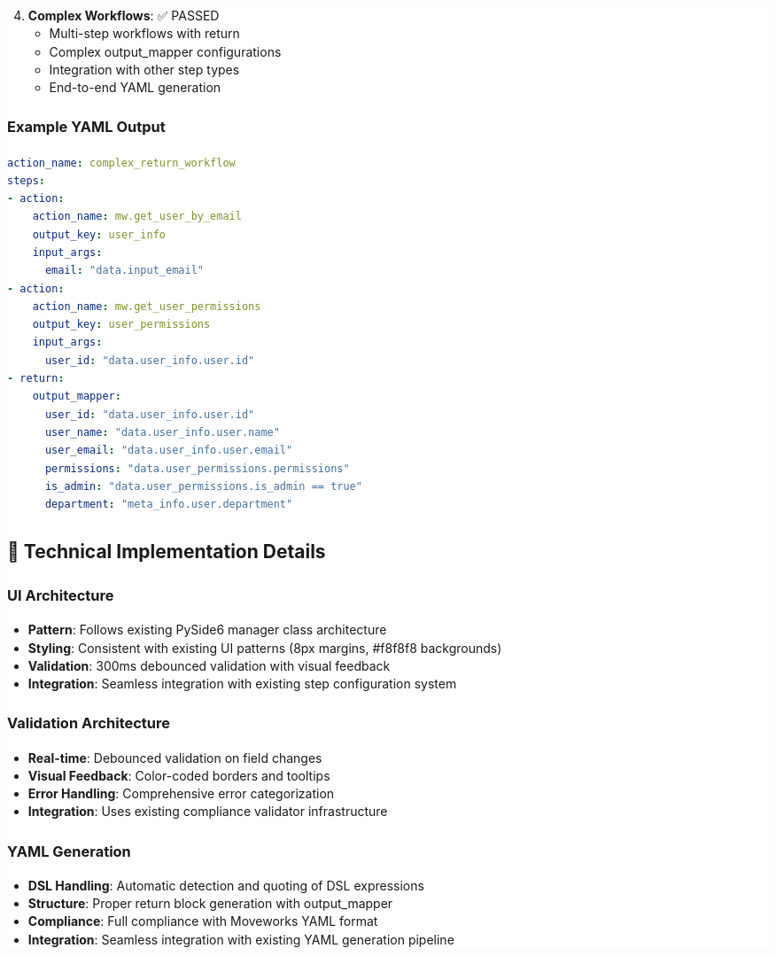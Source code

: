 4. **Complex Workflows**: ✅ PASSED
   - Multi-step workflows with return
   - Complex output_mapper configurations
   - Integration with other step types
   - End-to-end YAML generation

### Example YAML Output
```yaml
action_name: complex_return_workflow
steps:
- action:
    action_name: mw.get_user_by_email
    output_key: user_info
    input_args:
      email: "data.input_email"
- action:
    action_name: mw.get_user_permissions
    output_key: user_permissions
    input_args:
      user_id: "data.user_info.user.id"
- return:
    output_mapper:
      user_id: "data.user_info.user.id"
      user_name: "data.user_info.user.name"
      user_email: "data.user_info.user.email"
      permissions: "data.user_permissions.permissions"
      is_admin: "data.user_permissions.is_admin == true"
      department: "meta_info.user.department"
```

## 🔧 Technical Implementation Details

### UI Architecture
- **Pattern**: Follows existing PySide6 manager class architecture
- **Styling**: Consistent with existing UI patterns (8px margins, #f8f8f8 backgrounds)
- **Validation**: 300ms debounced validation with visual feedback
- **Integration**: Seamless integration with existing step configuration system

### Validation Architecture
- **Real-time**: Debounced validation on field changes
- **Visual Feedback**: Color-coded borders and tooltips
- **Error Handling**: Comprehensive error categorization
- **Integration**: Uses existing compliance validator infrastructure

### YAML Generation
- **DSL Handling**: Automatic detection and quoting of DSL expressions
- **Structure**: Proper return block generation with output_mapper
- **Compliance**: Full compliance with Moveworks YAML format
- **Integration**: Seamless integration with existing YAML generation pipeline
